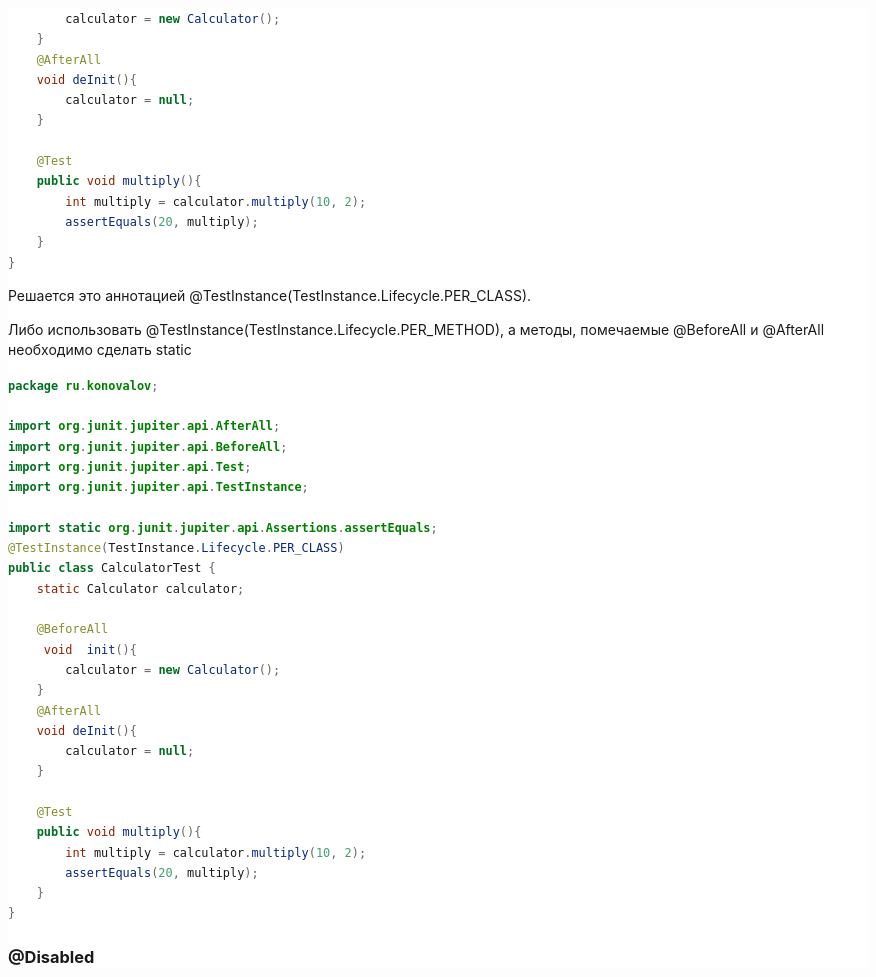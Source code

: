 ```Java
        calculator = new Calculator();
    }
    @AfterAll
    void deInit(){
        calculator = null;
    }

    @Test
    public void multiply(){
        int multiply = calculator.multiply(10, 2);
        assertEquals(20, multiply);
    }
}
```

Решается это аннотацией @TestInstance(TestInstance.Lifecycle.PER_CLASS).

Либо использовать @TestInstance(TestInstance.Lifecycle.PER_METHOD), а методы, помечаемые @BeforeAll и @AfterAll необходимо сделать static

```Java
package ru.konovalov;

import org.junit.jupiter.api.AfterAll;
import org.junit.jupiter.api.BeforeAll;
import org.junit.jupiter.api.Test;
import org.junit.jupiter.api.TestInstance;

import static org.junit.jupiter.api.Assertions.assertEquals;
@TestInstance(TestInstance.Lifecycle.PER_CLASS)
public class CalculatorTest {
    static Calculator calculator;

    @BeforeAll
     void  init(){
        calculator = new Calculator();
    }
    @AfterAll
    void deInit(){
        calculator = null;
    }

    @Test
    public void multiply(){
        int multiply = calculator.multiply(10, 2);
        assertEquals(20, multiply);
    }
}
```

### @Disabled
